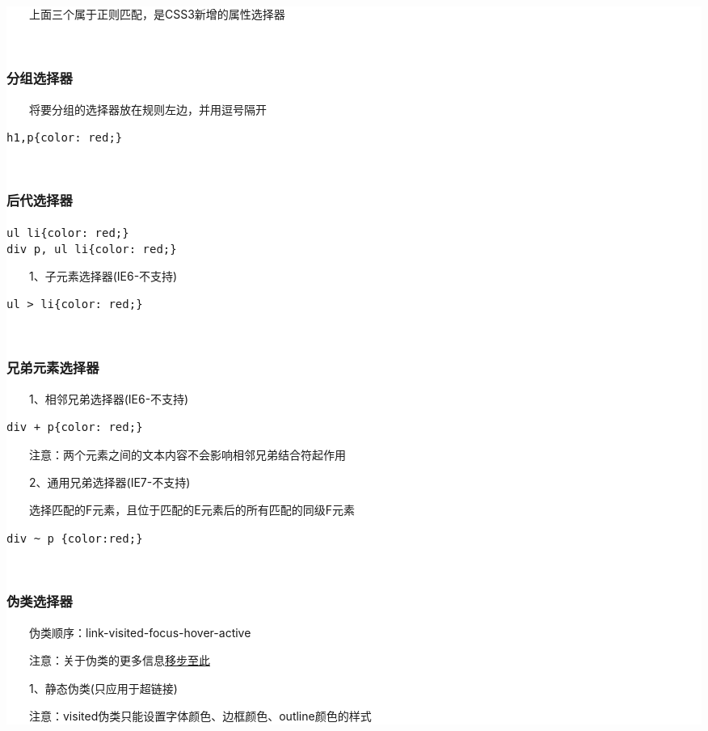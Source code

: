 &emsp;&emsp;上面三个属于正则匹配，是CSS3新增的属性选择器

&nbsp;

### 分组选择器

&emsp;&emsp;将要分组的选择器放在规则左边，并用逗号隔开

<div>
<pre>h1,p{color: red;}</pre>
</div>

&nbsp;

### 后代选择器

<div>
<pre>ul li{color: red;}
div p, ul li{color: red;}</pre>
</div>

&emsp;&emsp;1、子元素选择器(IE6-不支持)

<div>
<pre>ul &gt; li{color: red;}</pre>
</div>

&nbsp;

### 兄弟元素选择器

&emsp;&emsp;1、相邻兄弟选择器(IE6-不支持)

<div>
<pre>div + p{color: red;}    </pre>
</div>

&emsp;&emsp;注意：两个元素之间的文本内容不会影响相邻兄弟结合符起作用

&emsp;&emsp;2、通用兄弟选择器(IE7-不支持)

&emsp;&emsp;选择匹配的F元素，且位于匹配的E元素后的所有匹配的同级F元素

<div>
<pre>div ~ p {color:red;}</pre>
</div>

&nbsp;

### 伪类选择器

&emsp;&emsp;伪类顺序：link-visited-focus-hover-active

&emsp;&emsp;注意：关于伪类的更多信息[移步至此](http://www.cnblogs.com/xiaohuochai/p/5518943.html)

&emsp;&emsp;1、静态伪类(只应用于超链接)

&emsp;&emsp;注意：visited伪类只能设置字体颜色、边框颜色、outline颜色的样式
